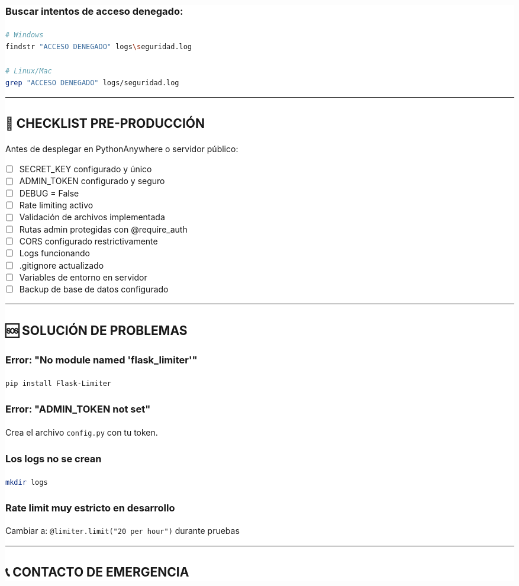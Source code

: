 ### Buscar intentos de acceso denegado:
```bash
# Windows
findstr "ACCESO DENEGADO" logs\seguridad.log

# Linux/Mac
grep "ACCESO DENEGADO" logs/seguridad.log
```

---

## 🚨 CHECKLIST PRE-PRODUCCIÓN

Antes de desplegar en PythonAnywhere o servidor público:

- [ ] SECRET_KEY configurado y único
- [ ] ADMIN_TOKEN configurado y seguro
- [ ] DEBUG = False
- [ ] Rate limiting activo
- [ ] Validación de archivos implementada
- [ ] Rutas admin protegidas con @require_auth
- [ ] CORS configurado restrictivamente
- [ ] Logs funcionando
- [ ] .gitignore actualizado
- [ ] Variables de entorno en servidor
- [ ] Backup de base de datos configurado

---

## 🆘 SOLUCIÓN DE PROBLEMAS

### Error: "No module named 'flask_limiter'"
```bash
pip install Flask-Limiter
```

### Error: "ADMIN_TOKEN not set"
Crea el archivo `config.py` con tu token.

### Los logs no se crean
```bash
mkdir logs
```

### Rate limit muy estricto en desarrollo
Cambiar a: `@limiter.limit("20 per hour")` durante pruebas

---

## 📞 CONTACTO DE EMERGENCIA
